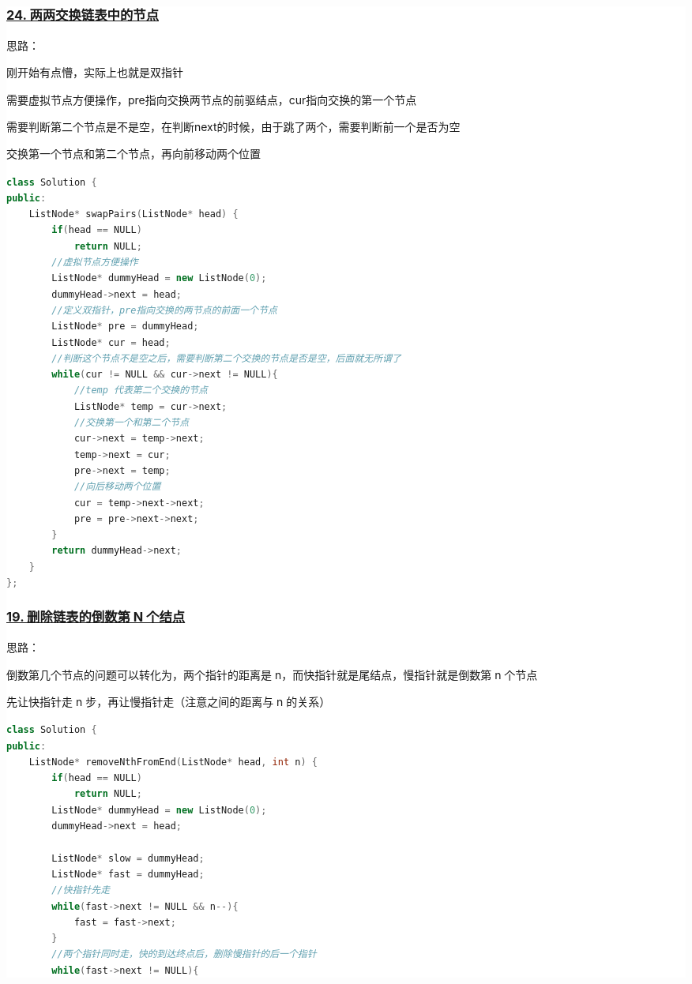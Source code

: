 ### [24. 两两交换链表中的节点](https://leetcode-cn.com/problems/swap-nodes-in-pairs/)

思路：

刚开始有点懵，实际上也就是双指针

需要虚拟节点方便操作，pre指向交换两节点的前驱结点，cur指向交换的第一个节点

需要判断第二个节点是不是空，在判断next的时候，由于跳了两个，需要判断前一个是否为空

交换第一个节点和第二个节点，再向前移动两个位置

```C++
class Solution {
public:
    ListNode* swapPairs(ListNode* head) {
        if(head == NULL)
            return NULL;
        //虚拟节点方便操作
        ListNode* dummyHead = new ListNode(0);
        dummyHead->next = head;
        //定义双指针，pre指向交换的两节点的前面一个节点
        ListNode* pre = dummyHead;
        ListNode* cur = head;
        //判断这个节点不是空之后，需要判断第二个交换的节点是否是空，后面就无所谓了
        while(cur != NULL && cur->next != NULL){
            //temp 代表第二个交换的节点
            ListNode* temp = cur->next;
            //交换第一个和第二个节点
            cur->next = temp->next;
            temp->next = cur;
            pre->next = temp;
            //向后移动两个位置
            cur = temp->next->next;
            pre = pre->next->next;
        }
        return dummyHead->next;
    }
};
```

### [19. 删除链表的倒数第 N 个结点](https://leetcode-cn.com/problems/remove-nth-node-from-end-of-list/)

思路：

倒数第几个节点的问题可以转化为，两个指针的距离是 n，而快指针就是尾结点，慢指针就是倒数第 n 个节点

先让快指针走 n 步，再让慢指针走（注意之间的距离与 n 的关系）

```C++
class Solution {
public:
    ListNode* removeNthFromEnd(ListNode* head, int n) {
        if(head == NULL)
            return NULL;
        ListNode* dummyHead = new ListNode(0);
        dummyHead->next = head;

        ListNode* slow = dummyHead;
        ListNode* fast = dummyHead;
        //快指针先走
        while(fast->next != NULL && n--){
            fast = fast->next;
        }
        //两个指针同时走，快的到达终点后，删除慢指针的后一个指针
        while(fast->next != NULL){
```